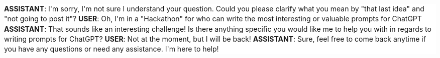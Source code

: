 **ASSISTANT**: I'm sorry, I'm not sure I understand your question. Could you please clarify what you mean by "that last idea" and "not going to post it"?
**USER**: Oh,  I'm in a  "Hackathon" for who  can write the most interesting  or valuable prompts for ChatGPT
**ASSISTANT**: That sounds like an interesting challenge! Is there anything specific you would like me to help you with in regards to writing prompts for ChatGPT?
**USER**: Not at the moment, but I will be back!
**ASSISTANT**: Sure, feel free to come back anytime if you have any questions or need any assistance. I'm here to help!


